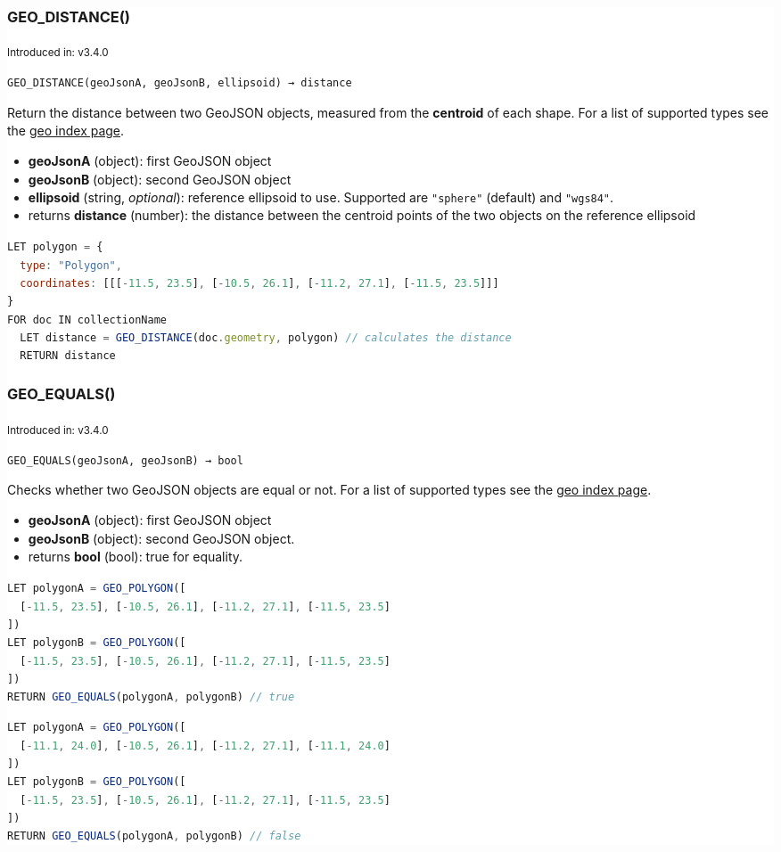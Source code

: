 
### GEO_DISTANCE()

<small>Introduced in: v3.4.0</small>

`GEO_DISTANCE(geoJsonA, geoJsonB, ellipsoid) → distance`

Return the distance between two GeoJSON objects, measured from the **centroid**
of each shape. For a list of supported types see the
[geo index page](../indexing-geo.html#geojson).

- **geoJsonA** (object): first GeoJSON object
- **geoJsonB** (object): second GeoJSON object
- **ellipsoid** (string, *optional*): reference ellipsoid to use.
  Supported are `"sphere"` (default) and `"wgs84"`.
- returns **distance** (number): the distance between the centroid points of
  the two objects on the reference ellipsoid

```js
LET polygon = {
  type: "Polygon",
  coordinates: [[[-11.5, 23.5], [-10.5, 26.1], [-11.2, 27.1], [-11.5, 23.5]]]
}
FOR doc IN collectionName
  LET distance = GEO_DISTANCE(doc.geometry, polygon) // calculates the distance
  RETURN distance
```

### GEO_EQUALS()

<small>Introduced in: v3.4.0</small>

`GEO_EQUALS(geoJsonA, geoJsonB) → bool`

Checks whether two GeoJSON objects are equal or not. For a list of supported
types see the [geo index page](../indexing-geo.html#geojson).

- **geoJsonA** (object): first GeoJSON object
- **geoJsonB** (object): second GeoJSON object.
- returns **bool** (bool): true for equality.

```js
LET polygonA = GEO_POLYGON([
  [-11.5, 23.5], [-10.5, 26.1], [-11.2, 27.1], [-11.5, 23.5]
])
LET polygonB = GEO_POLYGON([
  [-11.5, 23.5], [-10.5, 26.1], [-11.2, 27.1], [-11.5, 23.5]
])
RETURN GEO_EQUALS(polygonA, polygonB) // true
```

```js
LET polygonA = GEO_POLYGON([
  [-11.1, 24.0], [-10.5, 26.1], [-11.2, 27.1], [-11.1, 24.0]
])
LET polygonB = GEO_POLYGON([
  [-11.5, 23.5], [-10.5, 26.1], [-11.2, 27.1], [-11.5, 23.5]
])
RETURN GEO_EQUALS(polygonA, polygonB) // false
```
